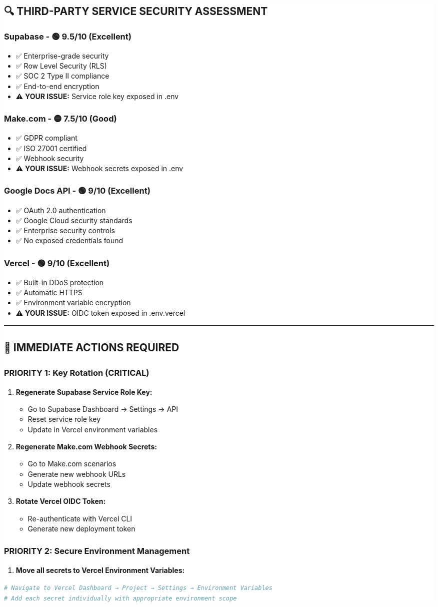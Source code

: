 
## 🔍 THIRD-PARTY SERVICE SECURITY ASSESSMENT

### **Supabase** - 🟢 9.5/10 (Excellent)
- ✅ Enterprise-grade security
- ✅ Row Level Security (RLS)
- ✅ SOC 2 Type II compliance
- ✅ End-to-end encryption
- ⚠️ **YOUR ISSUE:** Service role key exposed in .env

### **Make.com** - 🟡 7.5/10 (Good)
- ✅ GDPR compliant
- ✅ ISO 27001 certified
- ✅ Webhook security
- ⚠️ **YOUR ISSUE:** Webhook secrets exposed in .env

### **Google Docs API** - 🟢 9/10 (Excellent)
- ✅ OAuth 2.0 authentication
- ✅ Google Cloud security standards
- ✅ Enterprise security controls
- ✅ No exposed credentials found

### **Vercel** - 🟢 9/10 (Excellent)
- ✅ Built-in DDoS protection
- ✅ Automatic HTTPS
- ✅ Environment variable encryption
- ⚠️ **YOUR ISSUE:** OIDC token exposed in .env.vercel

---

## 🚨 IMMEDIATE ACTIONS REQUIRED

### **PRIORITY 1: Key Rotation (CRITICAL)**
1. **Regenerate Supabase Service Role Key:**
   - Go to Supabase Dashboard → Settings → API
   - Reset service role key
   - Update in Vercel environment variables

2. **Regenerate Make.com Webhook Secrets:**
   - Go to Make.com scenarios
   - Generate new webhook URLs
   - Update webhook secrets

3. **Rotate Vercel OIDC Token:**
   - Re-authenticate with Vercel CLI
   - Generate new deployment token

### **PRIORITY 2: Secure Environment Management**
1. **Move all secrets to Vercel Environment Variables:**
```bash
# Navigate to Vercel Dashboard → Project → Settings → Environment Variables
# Add each secret individually with appropriate environment scope
```
